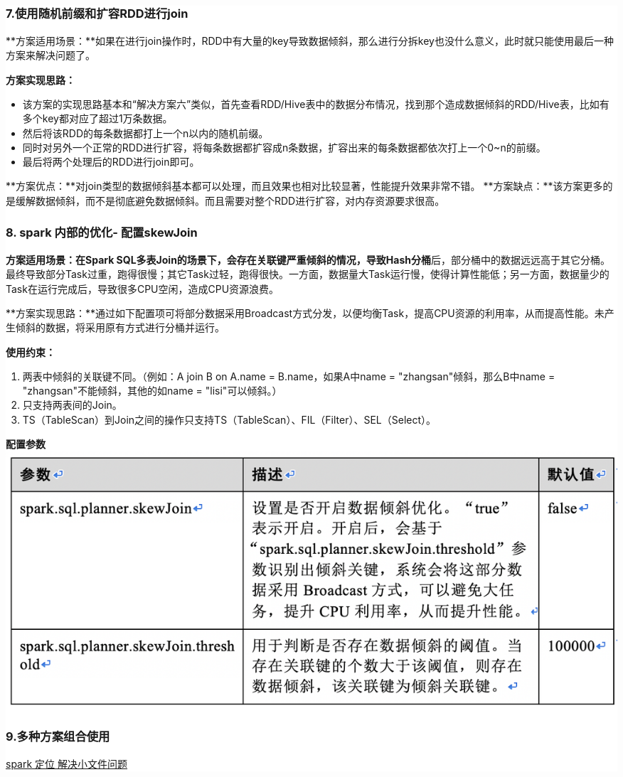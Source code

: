 ### 7.使用随机前缀和扩容RDD进行join
**方案适用场景：**如果在进行join操作时，RDD中有大量的key导致数据倾斜，那么进行分拆key也没什么意义，此时就只能使用最后一种方案来解决问题了。

**方案实现思路：**

* 该方案的实现思路基本和“解决方案六”类似，首先查看RDD/Hive表中的数据分布情况，找到那个造成数据倾斜的RDD/Hive表，比如有多个key都对应了超过1万条数据。
* 然后将该RDD的每条数据都打上一个n以内的随机前缀。
* 同时对另外一个正常的RDD进行扩容，将每条数据都扩容成n条数据，扩容出来的每条数据都依次打上一个0~n的前缀。
* 最后将两个处理后的RDD进行join即可。

**方案优点：**对join类型的数据倾斜基本都可以处理，而且效果也相对比较显著，性能提升效果非常不错。
**方案缺点：**该方案更多的是缓解数据倾斜，而不是彻底避免数据倾斜。而且需要对整个RDD进行扩容，对内存资源要求很高。

### 8. spark 内部的优化- 配置skewJoin

**方案适用场景：**在Spark SQL多表Join的场景下，会存在关联键严重倾斜的情况，导致Hash**分桶**后，部分桶中的数据远远高于其它分桶。最终导致部分Task过重，跑得很慢；其它Task过轻，跑得很快。一方面，数据量大Task运行慢，使得计算性能低；另一方面，数据量少的Task在运行完成后，导致很多CPU空闲，造成CPU资源浪费。

**方案实现思路：**通过如下配置项可将部分数据采用Broadcast方式分发，以便均衡Task，提高CPU资源的利用率，从而提高性能。未产生倾斜的数据，将采用原有方式进行分桶并运行。

**使用约束：**
1.	两表中倾斜的关联键不同。（例如：A join B on A.name = B.name，如果A中name = "zhangsan"倾斜，那么B中name = "zhangsan"不能倾斜，其他的如name = "lisi"可以倾斜。）
2.	只支持两表间的Join。
3.	TS（TableScan）到Join之间的操作只支持TS（TableScan）、FIL（Filter）、SEL（Select）。

**配置参数**
![parameter](./image/Snipaste_2022-03-31_21-07-37.png)

### 9.多种方案组合使用

[spark 定位 解决小文件问题](https://blog.csdn.net/a1234H/article/details/85073320)

